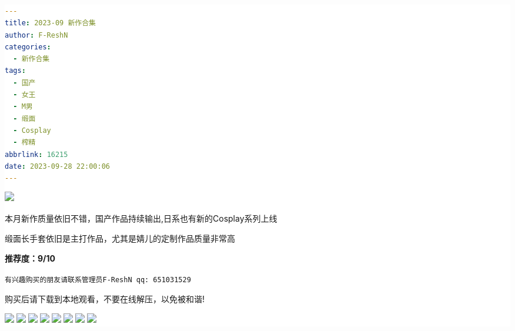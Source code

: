 ```yaml
---
title: 2023-09 新作合集
author: F-ReshN
categories:
  - 新作合集
tags:
  - 国产
  - 女王
  - M男
  - 缎面
  - Cosplay
  - 榨精
abbrlink: 16215
date: 2023-09-28 22:00:06
---
```


<img width="700px" src="https://cdn.jsdelivr.net/gh/GloveLover/Image-host/longglovelover/2023/2023-09.jpg"/>



本月新作质量依旧不错，国产作品持续输出,日系也有新的Cosplay系列上线

缎面长手套依旧是主打作品，尤其是婧儿的定制作品质量非常高

**推荐度：9/10**

`
有兴趣购买的朋友请联系管理员F-ReshN qq: 651031529
`

购买后请下载到本地观看，不要在线解压，以免被和谐!

<img width="700px" src="https://cdn.jsdelivr.net/gh/GloveLover/Image-host/longglovelover/2023/[CosticPlus] Vol.40 LoveLive白色缎面长手套HJ.mp4.jpg"/>
<img width="700px" src="https://cdn.jsdelivr.net/gh/GloveLover/Image-host/longglovelover/2023/[CosticPlus] Vol.41 小姐姐黑色皮袜皮手套诱惑.mp4.jpg"/>
<img width="700px" src="https://cdn.jsdelivr.net/gh/GloveLover/Image-host/longglovelover/2023/[Sazukari] 治疗师缎面手套各种HJ.mp4.jpg"/>
<img width="700px" src="https://cdn.jsdelivr.net/gh/GloveLover/Image-host/longglovelover/2023/[兔粉粉] 黑丝FJ漆皮长手套连续榨取2次.mp4.jpg"/>
<img width="700px" src="https://cdn.jsdelivr.net/gh/GloveLover/Image-host/longglovelover/2023/[醒醒S] 红皮衣手套女王调奴HJ.mp4.jpg"/>
<img width="700px" src="https://cdn.jsdelivr.net/gh/GloveLover/Image-host/longglovelover/2023/GRAV588-04.mp4.jpg"/>
<img width="700px" src="https://cdn.jsdelivr.net/gh/GloveLover/Image-host/longglovelover/2023/GRAV590-03.mp4.jpg"/>
<img width="700px" src="https://cdn.jsdelivr.net/gh/GloveLover/Image-host/longglovelover/2023/WHCS_JER546 女仆装白色缎面长手套HJ.mp4.jpg"/>
